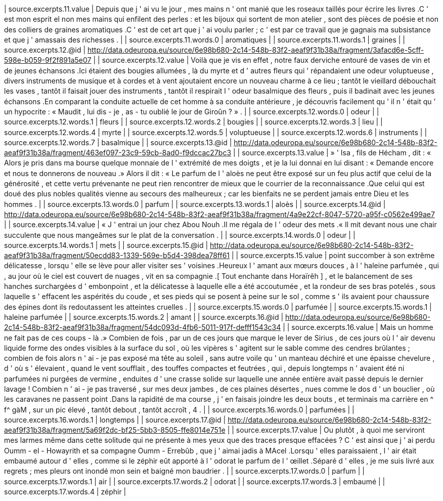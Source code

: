 | source.excerpts.11.value | Depuis que j ' ai vu le jour , mes mains n ' ont manié que les roseaux taillés pour écrire les livres .C ' est mon esprit el non mes mains qui enfilent des perles : et les bijoux qui sortent de mon atelier , sont des pièces de poésie et non des colliers de graines aromatiques .C ' est de cet art que j ' ai voulu parler ; c ' est par ce travail que je gagnais ma subsistance et que j ' amassais des richesses . |
| source.excerpts.11.words.0 | aromatiques |
| source.excerpts.11.words.1 | graines |
| source.excerpts.12.@id | http://data.odeuropa.eu/source/6e98b680-2c14-548b-83f2-aeaf9f31b38a/fragment/3afacd6e-5cff-598e-b059-9f2f891a5e07 |
| source.excerpts.12.value | Voilà que je vis en effet , notre faux derviche entouré de vases de vin et de jeunes échansons .Ici étaient des bougies allumées , là du myrte et d ' autres fleurs qui ' répandaient une odeur voluptueuse , divers instruments de musique et à cordes et à vent ajoutaient encore un nouveau charme à ce lieu ; tantôt le vieillard débouchait les vases , tantôt il faisait jouer des instruments , tantôt il respirait l ' odeur basalmique des fleurs , puis il badinait avec les jeunes échansons .En comparant la conduite actuelle de cet homme à sa conduite antérieure , je découvris facilement qu ' il n ' était qu ' un hypocrite : « Maudit , lui dis - je , as - tu oublié le jour de Giroûn ? » . |
| source.excerpts.12.words.0 | odeur |
| source.excerpts.12.words.1 | fleurs |
| source.excerpts.12.words.2 | bougies |
| source.excerpts.12.words.3 | lieu |
| source.excerpts.12.words.4 | myrte |
| source.excerpts.12.words.5 | voluptueuse |
| source.excerpts.12.words.6 | instruments |
| source.excerpts.12.words.7 | basalmique |
| source.excerpts.13.@id | http://data.odeuropa.eu/source/6e98b680-2c14-548b-83f2-aeaf9f31b38a/fragment/463ef097-23c9-59cb-8ad0-f9dccac27bc3 |
| source.excerpts.13.value | » ' Isa , fils de Hécham , dit : « Alors je pris dans ma bourse quelque monnaie de l ' extrémité de mes doigts , et je la lui donnai en lui disant : « Demande encore et nous te donnerons de nouveau .» Alors il dit : « Le parfum de l ' aloès ne peut être exposé sur un feu plus actif que celui de la générosité , et cette vertu prévenante ne peut rien rencontrer de mieux que le courrier de la reconnaissance .Que celui qui est doué des plus nobles qualités vienne au secours des malheureux ; car les bienfaits ne se perdent jamais entre Dieu et les hommes . |
| source.excerpts.13.words.0 | parfum |
| source.excerpts.13.words.1 | aloès |
| source.excerpts.14.@id | http://data.odeuropa.eu/source/6e98b680-2c14-548b-83f2-aeaf9f31b38a/fragment/4a9e22cf-8047-5720-a95f-c0562e499ae7 |
| source.excerpts.14.value | « J ' entrai un jour chez Abou Nouh .Il me régala de l ' odeur des mets .« Il mit devant nous une chair succulente que nous mangeâmes sur le plat de la conversation . |
| source.excerpts.14.words.0 | odeur |
| source.excerpts.14.words.1 | mets |
| source.excerpts.15.@id | http://data.odeuropa.eu/source/6e98b680-2c14-548b-83f2-aeaf9f31b38a/fragment/50ecdd83-1339-569e-b5d4-398dea78ff61 |
| source.excerpts.15.value | point succomber à son extrême délicatesse , lorsqu ' elle se lève pour aller visiter ses ' voisines .Heureux l ' amant aux mœurs douces , à l ' haleine parfumée , qui , au jour où le ciel est couvert de nuages , vit en sa compagnie .[ Tout enchante dans Horaïrêh ] , et le balancement de ses hanches surchargées d ' embonpoint , et la délicatesse à laquelle elle a été accoutumée , et la rondeur de ses bras potelés , sous laquelle s ' effacent les aspérités du coude , et ses pieds qui se posent à peine sur le sol , comme s ' ils avaient pour chaussure des épines dont ils redoutassent les atteintes cruelles . |
| source.excerpts.15.words.0 | parfumée |
| source.excerpts.15.words.1 | haleine parfumée |
| source.excerpts.15.words.2 | amant |
| source.excerpts.16.@id | http://data.odeuropa.eu/source/6e98b680-2c14-548b-83f2-aeaf9f31b38a/fragment/54dc093d-4fb6-5011-917f-defff1543c34 |
| source.excerpts.16.value | Mais un homme ne fait pas de ces coups - là .» Combien de fois , par un de ces jours que marque le lever de Sirius , de ces jours où l ' air devenu liquide forme des ondes visibles à la surface du sol , où les vipères s ' agitent sur le sable comme des cendres brûlantes ; combien de fois alors n ' ai - je pas exposé ma tête au soleil , sans autre voile qu ' un manteau déchiré et une épaisse chevelure , d ' où s ' élevaient , quand le vent soufflait , des touffes compactes et feutrées , qui , depuis longtemps n ' avaient été ni parfumées ni purgées de vermine , enduites d ' une crasse solide sur laquelle une année entière avait passé depuis le dernier lavage ! Combien n ' ai - je pas traversé , sur mes deux jambes , de ces plaines désertes , nues comme le dos d ' un bouclier , où les caravanes ne passent point .Dans la rapidité de ma course , j ' en faisais joindre les deux bouts , et terminais ma carrière en ^ f^ gàM , sur un pic élevé , tantôt debout , tantôt accroît , 4 . |
| source.excerpts.16.words.0 | parfumées |
| source.excerpts.16.words.1 | longtemps |
| source.excerpts.17.@id | http://data.odeuropa.eu/source/6e98b680-2c14-548b-83f2-aeaf9f31b38a/fragment/5a69f2dc-bf25-5bb3-8505-ffe8014e751e |
| source.excerpts.17.value | Ou plutôt , à quoi me serviront mes larmes même dans cette solitude qui ne présente à mes yeux que des traces presque effacées ? C ' est ainsi que j ' ai perdu Oumm - el - Howayrith et sa compagne Oumm - Errebûb , que j ' aimai jadis à MAcel .Lorsqu ' elles paraissaient , l ' air était embaumé autour d ' elles , comme si le zéphir eût apporté à l ' odorat le parfum de l ' œillet .Séparé d ' elles , je me suis livré aux regrets ; mes pleurs ont inondé mon sein et baigné mon baudrier . |
| source.excerpts.17.words.0 | parfum |
| source.excerpts.17.words.1 | air |
| source.excerpts.17.words.2 | odorat |
| source.excerpts.17.words.3 | embaumé |
| source.excerpts.17.words.4 | zéphir |